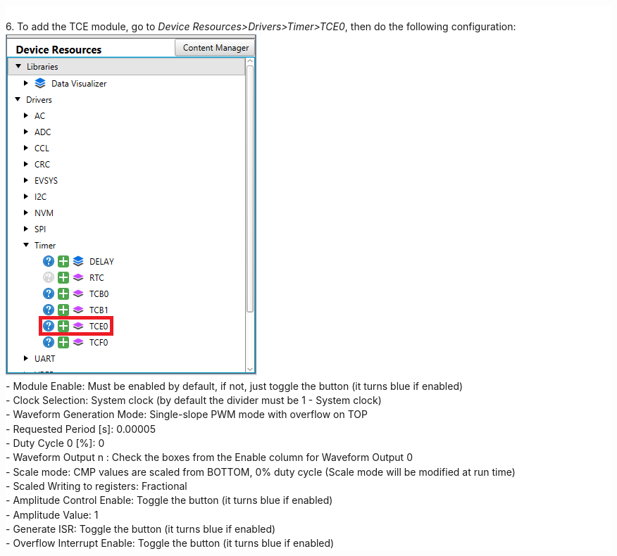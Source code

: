 <br>6. To add the TCE module, go to _Device Resources>Drivers>Timer>TCE0_, then do the following configuration:
<br><img src="../images/Add_TCE.png">
    <br> - Module Enable: Must be enabled by default, if not, just toggle the button (it turns blue if enabled)
    <br> - Clock Selection: System clock (by default the divider must be 1 - System clock)
    <br> - Waveform Generation Mode: Single-slope PWM mode with overflow on TOP
    <br> - Requested Period [s]: 0.00005
    <br> - Duty Cycle 0 [%]: 0
    <br> - Waveform Output n : Check the boxes from the Enable column for Waveform Output 0
    <br> - Scale mode: CMP values are scaled from BOTTOM, 0% duty cycle (Scale mode will be modified at run time)
    <br> - Scaled Writing to registers: Fractional
    <br> - Amplitude Control Enable: Toggle the button (it turns blue if enabled)
    <br> - Amplitude Value: 1
    <br> - Generate ISR: Toggle the button (it turns blue if enabled)
    <br> - Overflow Interrupt Enable: Toggle the button (it turns blue if enabled)